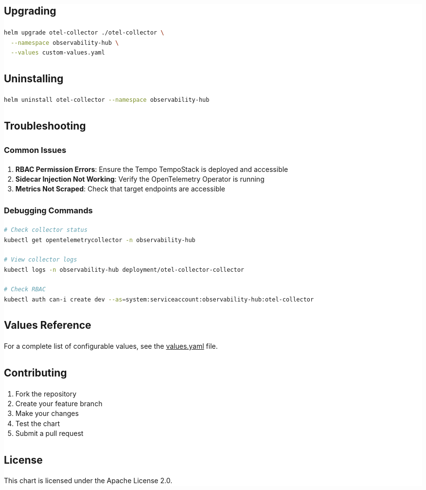 ## Upgrading

```bash
helm upgrade otel-collector ./otel-collector \
  --namespace observability-hub \
  --values custom-values.yaml
```

## Uninstalling

```bash
helm uninstall otel-collector --namespace observability-hub
```

## Troubleshooting

### Common Issues

1. **RBAC Permission Errors**: Ensure the Tempo TempoStack is deployed and accessible
2. **Sidecar Injection Not Working**: Verify the OpenTelemetry Operator is running
3. **Metrics Not Scraped**: Check that target endpoints are accessible

### Debugging Commands

```bash
# Check collector status
kubectl get opentelemetrycollector -n observability-hub

# View collector logs
kubectl logs -n observability-hub deployment/otel-collector-collector

# Check RBAC
kubectl auth can-i create dev --as=system:serviceaccount:observability-hub:otel-collector
```

## Values Reference

For a complete list of configurable values, see the [values.yaml](./values.yaml) file.

## Contributing

1. Fork the repository
2. Create your feature branch
3. Make your changes
4. Test the chart
5. Submit a pull request

## License

This chart is licensed under the Apache License 2.0.